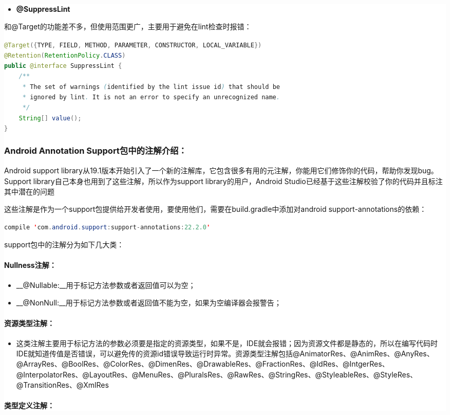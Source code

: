 - __@SuppressLint__

和@Target的功能差不多，但使用范围更广，主要用于避免在lint检查时报错：

```java
@Target({TYPE, FIELD, METHOD, PARAMETER, CONSTRUCTOR, LOCAL_VARIABLE})
@Retention(RetentionPolicy.CLASS)
public @interface SuppressLint {
    /**
     * The set of warnings (identified by the lint issue id) that should be
     * ignored by lint. It is not an error to specify an unrecognized name.
     */
    String[] value();
}
```

### Android Annotation Support包中的注解介绍：

Android support library从19.1版本开始引入了一个新的注解库，它包含很多有用的元注解，你能用它们修饰你的代码，帮助你发现bug。Support library自己本身也用到了这些注解，所以作为support library的用户，Android Studio已经基于这些注解校验了你的代码并且标注其中潜在的问题

这些注解是作为一个support包提供给开发者使用，要使用他们，需要在build.gradle中添加对android support-annotations的依赖：

```java
compile 'com.android.support:support-annotations:22.2.0'
```

support包中的注解分为如下几大类：

#### __Nullness注解：__

- __@Nullable:__用于标记方法参数或者返回值可以为空；

- __@NonNull:__用于标记方法参数或者返回值不能为空，如果为空编译器会报警告；


#### __资源类型注解：__

- 这类注解主要用于标记方法的参数必须要是指定的资源类型，如果不是，IDE就会报错；因为资源文件都是静态的，所以在编写代码时IDE就知道传值是否错误，可以避免传的资源id错误导致运行时异常。资源类型注解包括@AnimatorRes、@AnimRes、@AnyRes、@ArrayRes、@BoolRes、@ColorRes、@DimenRes、@DrawableRes、@FractionRes、@IdRes、@IntgerRes、@InterpolatorRes、@LayoutRes、@MenuRes、@PluralsRes、@RawRes、@StringRes、@StyleableRes、@StyleRes、@TransitionRes、@XmlRes

#### __类型定义注解：__


